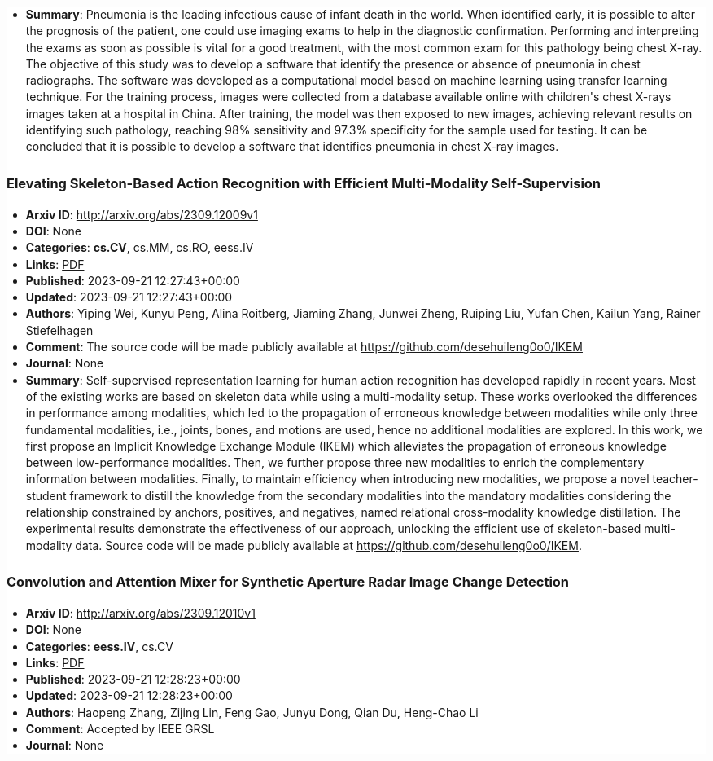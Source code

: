 - **Summary**: Pneumonia is the leading infectious cause of infant death in the world. When identified early, it is possible to alter the prognosis of the patient, one could use imaging exams to help in the diagnostic confirmation. Performing and interpreting the exams as soon as possible is vital for a good treatment, with the most common exam for this pathology being chest X-ray. The objective of this study was to develop a software that identify the presence or absence of pneumonia in chest radiographs. The software was developed as a computational model based on machine learning using transfer learning technique. For the training process, images were collected from a database available online with children's chest X-rays images taken at a hospital in China. After training, the model was then exposed to new images, achieving relevant results on identifying such pathology, reaching 98% sensitivity and 97.3% specificity for the sample used for testing. It can be concluded that it is possible to develop a software that identifies pneumonia in chest X-ray images.



### Elevating Skeleton-Based Action Recognition with Efficient Multi-Modality Self-Supervision
- **Arxiv ID**: http://arxiv.org/abs/2309.12009v1
- **DOI**: None
- **Categories**: **cs.CV**, cs.MM, cs.RO, eess.IV
- **Links**: [PDF](http://arxiv.org/pdf/2309.12009v1)
- **Published**: 2023-09-21 12:27:43+00:00
- **Updated**: 2023-09-21 12:27:43+00:00
- **Authors**: Yiping Wei, Kunyu Peng, Alina Roitberg, Jiaming Zhang, Junwei Zheng, Ruiping Liu, Yufan Chen, Kailun Yang, Rainer Stiefelhagen
- **Comment**: The source code will be made publicly available at
  https://github.com/desehuileng0o0/IKEM
- **Journal**: None
- **Summary**: Self-supervised representation learning for human action recognition has developed rapidly in recent years. Most of the existing works are based on skeleton data while using a multi-modality setup. These works overlooked the differences in performance among modalities, which led to the propagation of erroneous knowledge between modalities while only three fundamental modalities, i.e., joints, bones, and motions are used, hence no additional modalities are explored.   In this work, we first propose an Implicit Knowledge Exchange Module (IKEM) which alleviates the propagation of erroneous knowledge between low-performance modalities. Then, we further propose three new modalities to enrich the complementary information between modalities. Finally, to maintain efficiency when introducing new modalities, we propose a novel teacher-student framework to distill the knowledge from the secondary modalities into the mandatory modalities considering the relationship constrained by anchors, positives, and negatives, named relational cross-modality knowledge distillation. The experimental results demonstrate the effectiveness of our approach, unlocking the efficient use of skeleton-based multi-modality data. Source code will be made publicly available at https://github.com/desehuileng0o0/IKEM.



### Convolution and Attention Mixer for Synthetic Aperture Radar Image Change Detection
- **Arxiv ID**: http://arxiv.org/abs/2309.12010v1
- **DOI**: None
- **Categories**: **eess.IV**, cs.CV
- **Links**: [PDF](http://arxiv.org/pdf/2309.12010v1)
- **Published**: 2023-09-21 12:28:23+00:00
- **Updated**: 2023-09-21 12:28:23+00:00
- **Authors**: Haopeng Zhang, Zijing Lin, Feng Gao, Junyu Dong, Qian Du, Heng-Chao Li
- **Comment**: Accepted by IEEE GRSL
- **Journal**: None